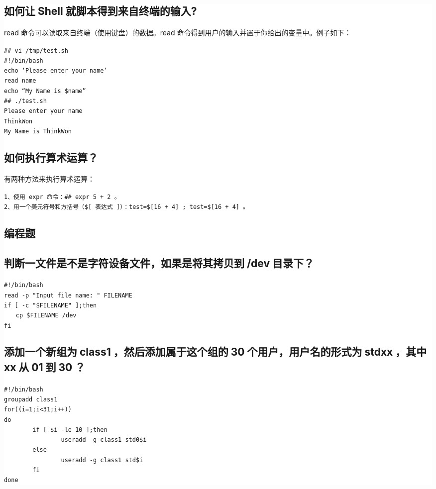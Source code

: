 

## 如何让 Shell 就脚本得到来自终端的输入?

read 命令可以读取来自终端（使用键盘）的数据。read 命令得到用户的输入并置于你给出的变量中。例子如下：



```text
## vi /tmp/test.sh
#!/bin/bash
echo ‘Please enter your name’
read name
echo “My Name is $name”
## ./test.sh
Please enter your name
ThinkWon
My Name is ThinkWon
```



## 如何执行算术运算？

有两种方法来执行算术运算：

```text
1、使用 expr 命令：## expr 5 + 2 。
2、用一个美元符号和方括号（$[ 表达式 ]）：test=$[16 + 4] ; test=$[16 + 4] 。
```

## 编程题

## 判断一文件是不是字符设备文件，如果是将其拷贝到 /dev 目录下？

```text
#!/bin/bash
read -p "Input file name: " FILENAME
if [ -c "$FILENAME" ];then
　　cp $FILENAME /dev
fi
```

## 添加一个新组为 class1 ，然后添加属于这个组的 30 个用户，用户名的形式为 stdxx ，其中 xx 从 01 到 30 ？

```text
#!/bin/bash
groupadd class1
for((i=1;i<31;i++))
do
        if [ $i -le 10 ];then
                useradd -g class1 std0$i
        else
                useradd -g class1 std$i
        fi
done
```
